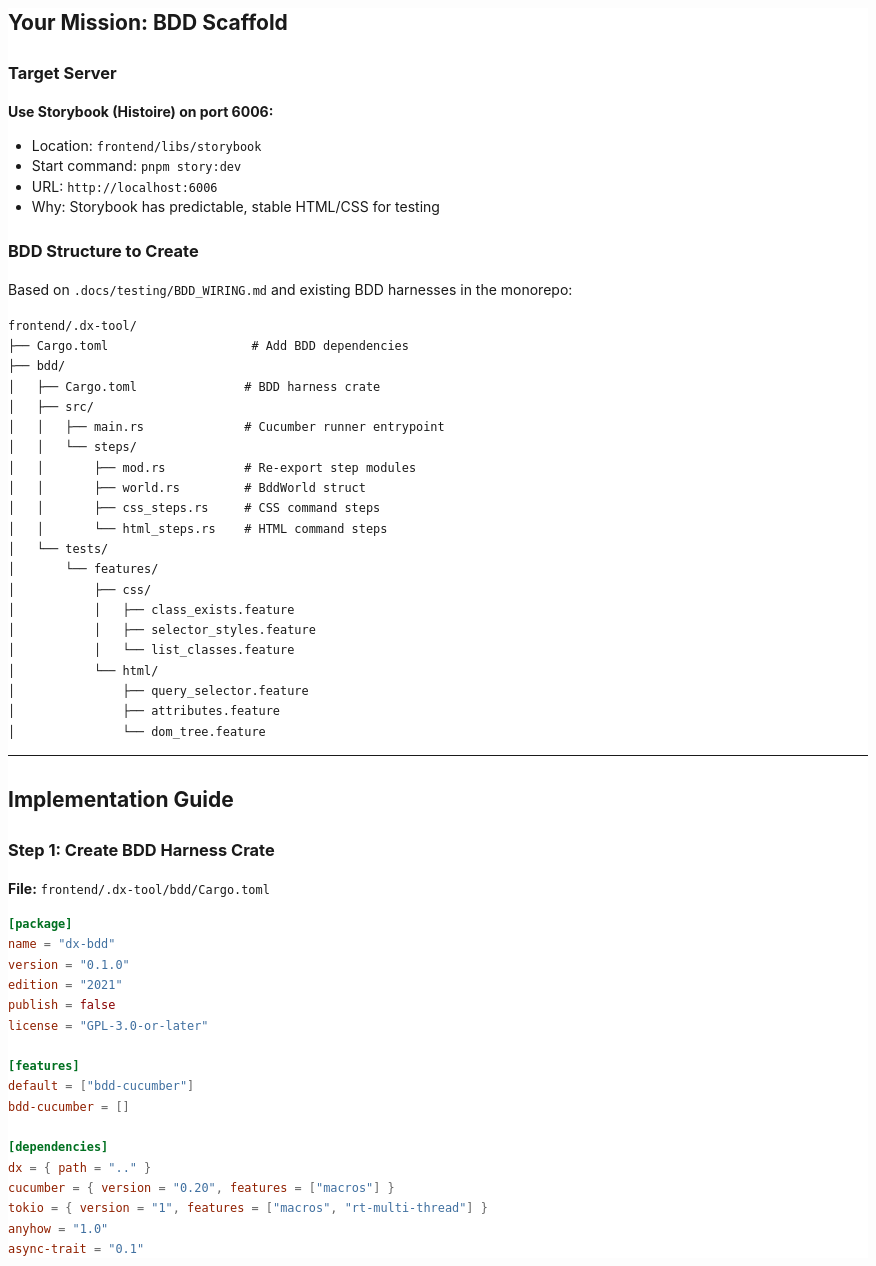 ## Your Mission: BDD Scaffold

### Target Server

**Use Storybook (Histoire) on port 6006:**
- Location: `frontend/libs/storybook`
- Start command: `pnpm story:dev`
- URL: `http://localhost:6006`
- Why: Storybook has predictable, stable HTML/CSS for testing

### BDD Structure to Create

Based on `.docs/testing/BDD_WIRING.md` and existing BDD harnesses in the monorepo:

```
frontend/.dx-tool/
├── Cargo.toml                    # Add BDD dependencies
├── bdd/
│   ├── Cargo.toml               # BDD harness crate
│   ├── src/
│   │   ├── main.rs              # Cucumber runner entrypoint
│   │   └── steps/
│   │       ├── mod.rs           # Re-export step modules
│   │       ├── world.rs         # BddWorld struct
│   │       ├── css_steps.rs     # CSS command steps
│   │       └── html_steps.rs    # HTML command steps
│   └── tests/
│       └── features/
│           ├── css/
│           │   ├── class_exists.feature
│           │   ├── selector_styles.feature
│           │   └── list_classes.feature
│           └── html/
│               ├── query_selector.feature
│               ├── attributes.feature
│               └── dom_tree.feature
```

---

## Implementation Guide

### Step 1: Create BDD Harness Crate

**File:** `frontend/.dx-tool/bdd/Cargo.toml`

```toml
[package]
name = "dx-bdd"
version = "0.1.0"
edition = "2021"
publish = false
license = "GPL-3.0-or-later"

[features]
default = ["bdd-cucumber"]
bdd-cucumber = []

[dependencies]
dx = { path = ".." }
cucumber = { version = "0.20", features = ["macros"] }
tokio = { version = "1", features = ["macros", "rt-multi-thread"] }
anyhow = "1.0"
async-trait = "0.1"
```